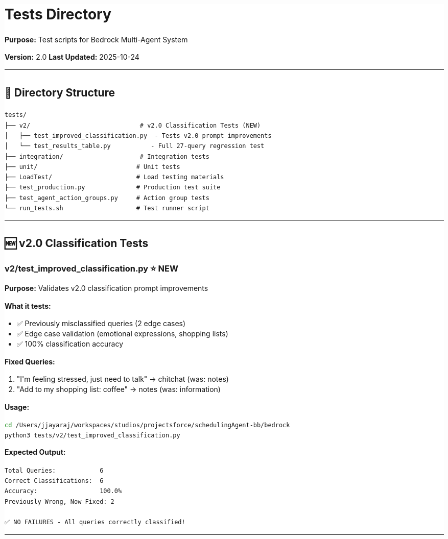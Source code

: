 # Tests Directory

**Purpose:** Test scripts for Bedrock Multi-Agent System

**Version:** 2.0
**Last Updated:** 2025-10-24

---

## 📁 Directory Structure

```
tests/
├── v2/                              # v2.0 Classification Tests (NEW)
│   ├── test_improved_classification.py  - Tests v2.0 prompt improvements
│   └── test_results_table.py           - Full 27-query regression test
├── integration/                     # Integration tests
├── unit/                           # Unit tests
├── LoadTest/                       # Load testing materials
├── test_production.py              # Production test suite
├── test_agent_action_groups.py     # Action group tests
└── run_tests.sh                    # Test runner script
```

---

## 🆕 v2.0 Classification Tests

### v2/test_improved_classification.py ⭐ **NEW**
**Purpose:** Validates v2.0 classification prompt improvements

**What it tests:**
- ✅ Previously misclassified queries (2 edge cases)
- ✅ Edge case validation (emotional expressions, shopping lists)
- ✅ 100% classification accuracy

**Fixed Queries:**
1. "I'm feeling stressed, just need to talk" → chitchat (was: notes)
2. "Add to my shopping list: coffee" → notes (was: information)

**Usage:**
```bash
cd /Users/jjayaraj/workspaces/studios/projectsforce/schedulingAgent-bb/bedrock
python3 tests/v2/test_improved_classification.py
```

**Expected Output:**
```
Total Queries:            6
Correct Classifications:  6
Accuracy:                 100.0%
Previously Wrong, Now Fixed: 2

✅ NO FAILURES - All queries correctly classified!
```

---